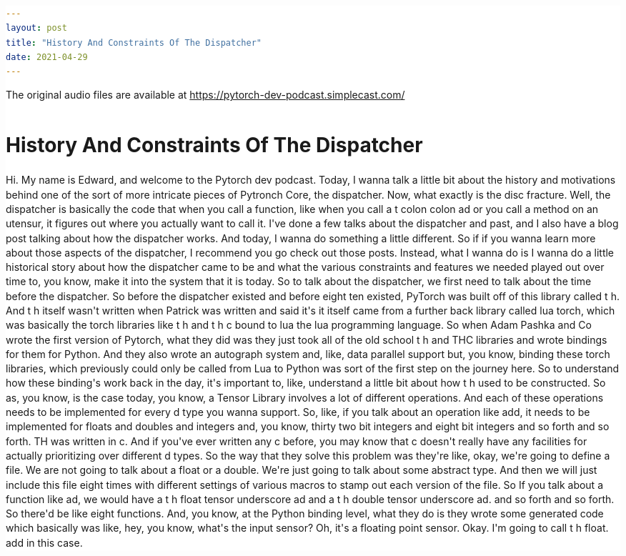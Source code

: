 ```yaml
---
layout: post
title: "History And Constraints Of The Dispatcher"
date: 2021-04-29
---
```

The original audio files are available at https://pytorch-dev-podcast.simplecast.com/

# History And Constraints Of The Dispatcher

Hi.
My name is Edward, and welcome to the Pytorch dev podcast.
Today, I wanna talk a little bit about the history and motivations behind one of the sort of more intricate pieces of Pytronch Core, the dispatcher.
Now, what exactly is the disc fracture.
Well, the dispatcher is basically the code that when you call a function, like when you call a t colon colon ad or you call a method on an utensur, it figures out where you actually want to call it.
I've done a few talks about the dispatcher and past, and I also have a blog post talking about how the dispatcher works.
And today, I wanna do something a little different.
So if if you wanna learn more about those aspects of the dispatcher, I recommend you go check out those posts.
Instead, what I wanna do is I wanna do a little historical story about how the dispatcher came to be and what the various constraints and features we needed played out over time to, you know, make it into the system that it is today.
So to talk about the dispatcher, we first need to talk about the time before the dispatcher.
So before the dispatcher existed and before eight ten existed, PyTorch was built off of this library called t h.
And t h itself wasn't written when Patrick was written and said it's it itself came from a further back library called lua torch, which was basically the torch libraries like t h and t h c bound to lua the lua programming language.
So when Adam Pashka and Co wrote the first version of Pytorch, what they did was they just took all of the old school t h and THC libraries and wrote bindings for them for Python.
And they also wrote an autograph system and, like, data parallel support but, you know, binding these torch libraries, which previously could only be called from Lua to Python was sort of the first step on the journey here.
So to understand how these binding's work back in the day, it's important to, like, understand a little bit about how t h used to be constructed.
So as, you know, is the case today, you know, a Tensor Library involves a lot of different operations.
And each of these operations needs to be implemented for every d type you wanna support.
So, like, if you talk about an operation like add, it needs to be implemented for floats and doubles and integers and, you know, thirty two bit integers and eight bit integers and so forth and so forth.
TH was written in c.
And if you've ever written any c before, you may know that c doesn't really have any facilities for actually prioritizing over different d types.
So the way that they solve this problem was they're like, okay, we're going to define a file.
We are not going to talk about a float or a double.
We're just going to talk about some abstract type.
And then we will just include this file eight times with different settings of various macros to stamp out each version of the file.
So If you talk about a function like ad, we would have a t h float tensor underscore ad and a t h double tensor underscore ad.
and so forth and so forth.
So there'd be like eight functions.
And, you know, at the Python binding level, what they do is they wrote some generated code which basically was like, hey, you know, what's the input sensor? Oh, it's a floating point sensor.
Okay.
I'm going to call t h float.
add in this case.